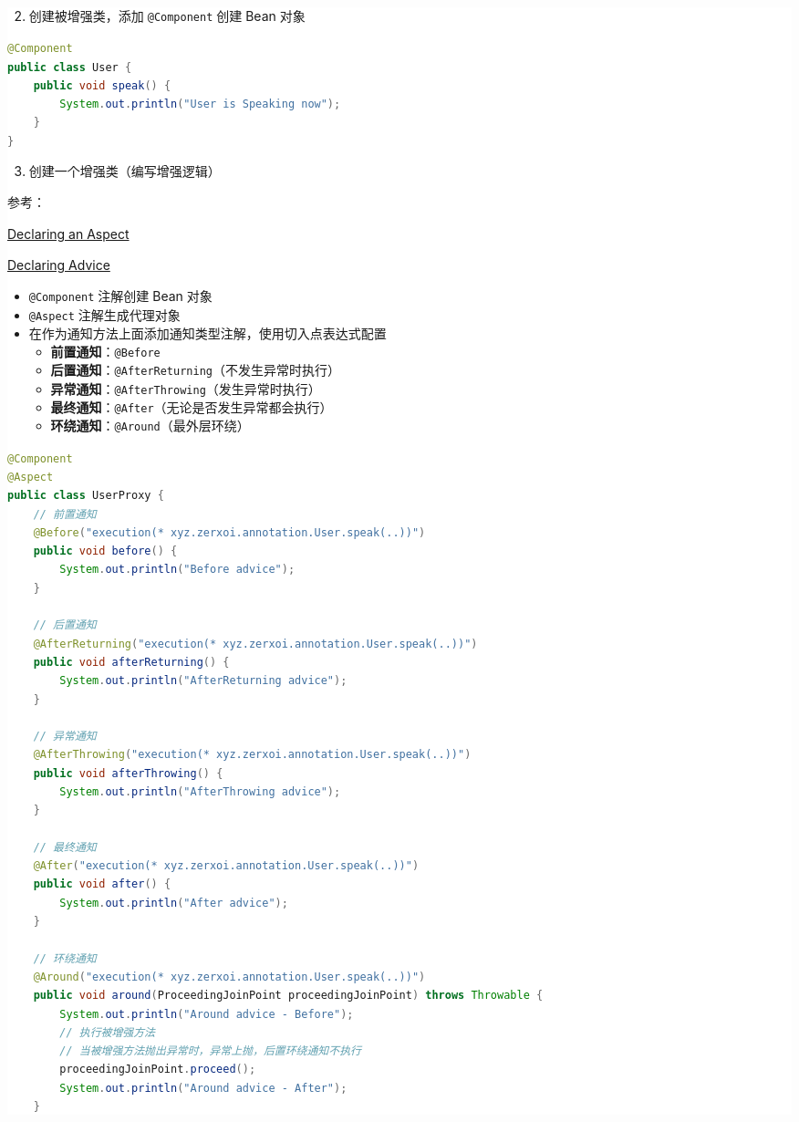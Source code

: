 2. 创建被增强类，添加 `@Component` 创建 Bean 对象

```java
@Component
public class User {
    public void speak() {
        System.out.println("User is Speaking now");
    }
}
```

3. 创建一个增强类（编写增强逻辑）

参考：

[Declaring an Aspect](https://docs.spring.io/spring-framework/docs/current/reference/html/core.html#aop-at-aspectj)

[Declaring Advice](https://docs.spring.io/spring-framework/docs/current/reference/html/core.html#aop-advice)

- `@Component` 注解创建 Bean 对象
- `@Aspect` 注解生成代理对象
- 在作为通知方法上面添加通知类型注解，使用切入点表达式配置
    - **前置通知**：`@Before`
    - **后置通知**：`@AfterReturning`（不发生异常时执行）
    - **异常通知**：`@AfterThrowing`（发生异常时执行）
    - **最终通知**：`@After`（无论是否发生异常都会执行）
    - **环绕通知**：`@Around`（最外层环绕）

```java
@Component
@Aspect
public class UserProxy {
    // 前置通知
    @Before("execution(* xyz.zerxoi.annotation.User.speak(..))")
    public void before() {
        System.out.println("Before advice");
    }

    // 后置通知
    @AfterReturning("execution(* xyz.zerxoi.annotation.User.speak(..))")
    public void afterReturning() {
        System.out.println("AfterReturning advice");
    }

    // 异常通知
    @AfterThrowing("execution(* xyz.zerxoi.annotation.User.speak(..))")
    public void afterThrowing() {
        System.out.println("AfterThrowing advice");
    }

    // 最终通知
    @After("execution(* xyz.zerxoi.annotation.User.speak(..))")
    public void after() {
        System.out.println("After advice");
    }

    // 环绕通知
    @Around("execution(* xyz.zerxoi.annotation.User.speak(..))")
    public void around(ProceedingJoinPoint proceedingJoinPoint) throws Throwable {
        System.out.println("Around advice - Before");
        // 执行被增强方法
        // 当被增强方法抛出异常时，异常上抛，后置环绕通知不执行
        proceedingJoinPoint.proceed();
        System.out.println("Around advice - After");
    }
```